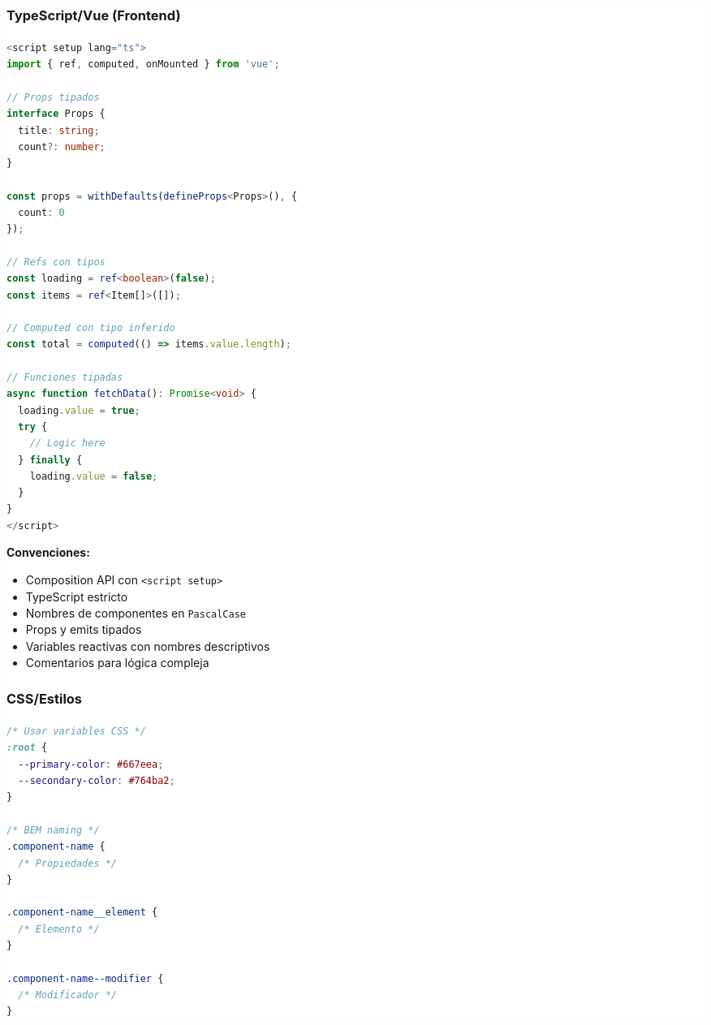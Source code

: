 ### TypeScript/Vue (Frontend)

```typescript
<script setup lang="ts">
import { ref, computed, onMounted } from 'vue';

// Props tipados
interface Props {
  title: string;
  count?: number;
}

const props = withDefaults(defineProps<Props>(), {
  count: 0
});

// Refs con tipos
const loading = ref<boolean>(false);
const items = ref<Item[]>([]);

// Computed con tipo inferido
const total = computed(() => items.value.length);

// Funciones tipadas
async function fetchData(): Promise<void> {
  loading.value = true;
  try {
    // Logic here
  } finally {
    loading.value = false;
  }
}
</script>
```

**Convenciones:**
- Composition API con `<script setup>`
- TypeScript estricto
- Nombres de componentes en `PascalCase`
- Props y emits tipados
- Variables reactivas con nombres descriptivos
- Comentarios para lógica compleja

### CSS/Estilos

```css
/* Usar variables CSS */
:root {
  --primary-color: #667eea;
  --secondary-color: #764ba2;
}

/* BEM naming */
.component-name {
  /* Propiedades */
}

.component-name__element {
  /* Elemento */
}

.component-name--modifier {
  /* Modificador */
}

```